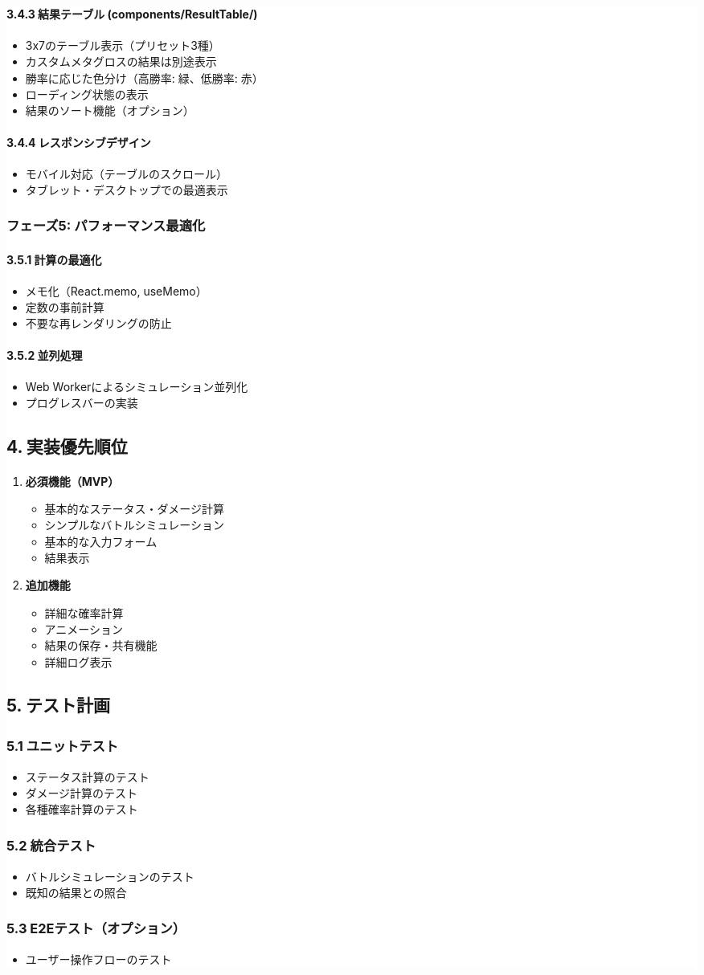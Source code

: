 #### 3.4.3 結果テーブル (components/ResultTable/)
- 3x7のテーブル表示（プリセット3種）
- カスタムメタグロスの結果は別途表示
- 勝率に応じた色分け（高勝率: 緑、低勝率: 赤）
- ローディング状態の表示
- 結果のソート機能（オプション）

#### 3.4.4 レスポンシブデザイン
- モバイル対応（テーブルのスクロール）
- タブレット・デスクトップでの最適表示

### フェーズ5: パフォーマンス最適化

#### 3.5.1 計算の最適化
- メモ化（React.memo, useMemo）
- 定数の事前計算
- 不要な再レンダリングの防止

#### 3.5.2 並列処理
- Web Workerによるシミュレーション並列化
- プログレスバーの実装

## 4. 実装優先順位

1. **必須機能（MVP）**
   - 基本的なステータス・ダメージ計算
   - シンプルなバトルシミュレーション
   - 基本的な入力フォーム
   - 結果表示

2. **追加機能**
   - 詳細な確率計算
   - アニメーション
   - 結果の保存・共有機能
   - 詳細ログ表示

## 5. テスト計画

### 5.1 ユニットテスト
- ステータス計算のテスト
- ダメージ計算のテスト
- 各種確率計算のテスト

### 5.2 統合テスト
- バトルシミュレーションのテスト
- 既知の結果との照合

### 5.3 E2Eテスト（オプション）
- ユーザー操作フローのテスト
